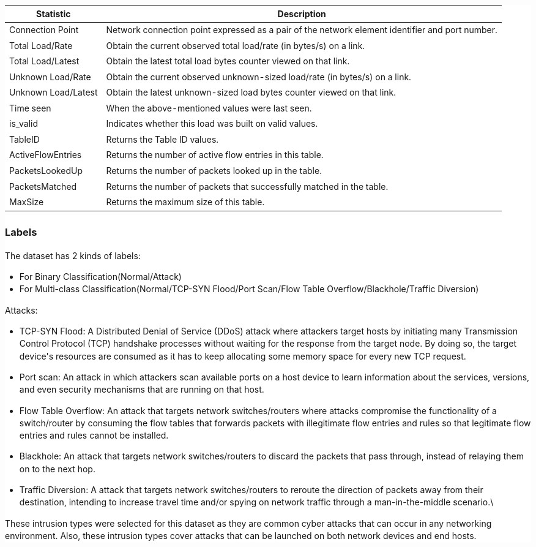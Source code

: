 

| Statistic               | Description                                          |
| ----------------------- | ---------------------------------------------------- |
| Connection Point        | Network connection point expressed as a pair of the network element identifier and port number. |
| Total Load/Rate         | Obtain the current observed total load/rate (in bytes/s) on a link. |
| Total Load/Latest       | Obtain the latest total load bytes counter viewed on that link. |
| Unknown Load/Rate       | Obtain the current observed unknown-sized load/rate (in bytes/s) on a link. |
| Unknown Load/Latest     | Obtain the latest unknown-sized load bytes counter viewed on that link. |
| Time seen               | When the above-mentioned values were last seen. |
| is_valid                | Indicates whether this load was built on valid values. |
| TableID                 | Returns the Table ID values. |
| ActiveFlowEntries       | Returns the number of active flow entries in this table. |
| PacketsLookedUp         | Returns the number of packets looked up in the table. |
| PacketsMatched          | Returns the number of packets that successfully matched in the table. |
| MaxSize                 | Returns the maximum size of this table. |


### Labels

The dataset has 2 kinds of labels:
- For Binary Classification(Normal/Attack)
- For Multi-class Classification(Normal/TCP-SYN Flood/Port Scan/Flow Table Overflow/Blackhole/Traffic Diversion)

Attacks:

- TCP-SYN Flood: A Distributed Denial of Service (DDoS) attack where attackers target hosts by initiating many Transmission Control Protocol (TCP) handshake processes without waiting for the response from the target node. By doing so, the target device's resources are consumed as it has to keep allocating some memory space for every new TCP request.

- Port scan: An attack in which attackers scan available ports on a host device to learn information about the services, versions, and even security mechanisms that are running on that host. 

- Flow Table Overflow: An attack that targets network switches/routers where attacks compromise the functionality of a switch/router by consuming the flow tables that forwards packets with illegitimate flow entries and rules so that legitimate flow entries and rules cannot be installed. 

- Blackhole: An attack that targets network switches/routers to discard the packets that pass through, instead of relaying them on to the next hop. 

- Traffic Diversion: A attack that targets network switches/routers to reroute the direction of packets away from their destination, intending to increase travel time and/or spying on network traffic through a man-in-the-middle scenario.\

These intrusion types were selected for this dataset as they are common cyber attacks that can occur in any networking environment. Also, these intrusion types cover attacks that can be launched on both network devices and end hosts. 

